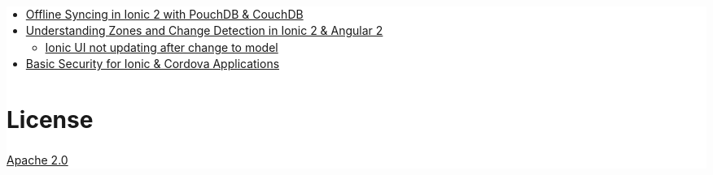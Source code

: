 * [Offline Syncing in Ionic 2 with PouchDB & CouchDB](https://www.joshmorony.com/offline-syncing-in-ionic-2-with-pouchdb-couchdb/)
* [Understanding Zones and Change Detection in Ionic 2 & Angular 2](https://www.joshmorony.com/understanding-zones-and-change-detection-in-ionic-2-angular-2/)
  - [Ionic UI not updating after change to model](https://ionicallyspeaking.com/2017/01/17/ionic-2-ui-not-updating-after-change-to-model/)
* [Basic Security for Ionic & Cordova Applications](https://www.joshmorony.com/basic-security-for-ionic-cordova-applications/)

# License
[Apache 2.0](LICENSE)
